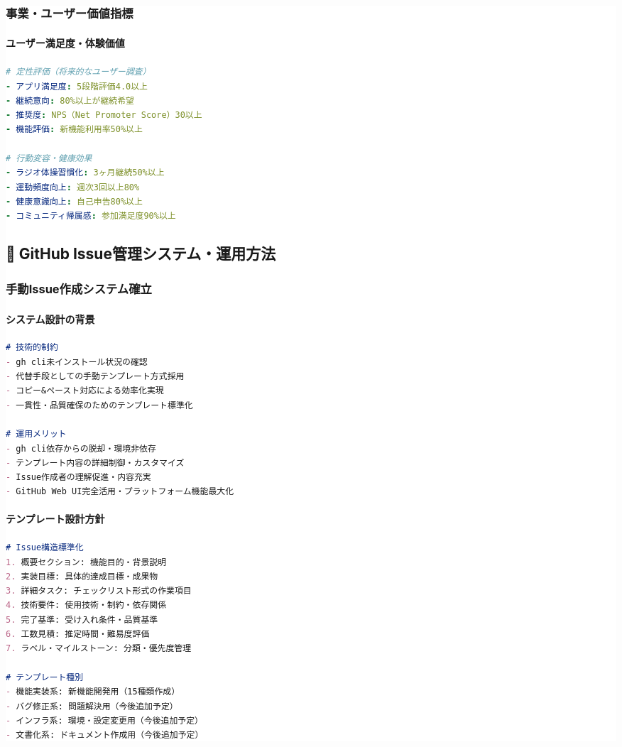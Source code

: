 ### 事業・ユーザー価値指標

#### ユーザー満足度・体験価値
```yaml
# 定性評価（将来的なユーザー調査）
- アプリ満足度: 5段階評価4.0以上
- 継続意向: 80%以上が継続希望
- 推奨度: NPS（Net Promoter Score）30以上
- 機能評価: 新機能利用率50%以上

# 行動変容・健康効果
- ラジオ体操習慣化: 3ヶ月継続50%以上
- 運動頻度向上: 週次3回以上80%
- 健康意識向上: 自己申告80%以上
- コミュニティ帰属感: 参加満足度90%以上
```

## 🚀 GitHub Issue管理システム・運用方法

### 手動Issue作成システム確立

#### システム設計の背景
```markdown
# 技術的制約
- gh cli未インストール状況の確認
- 代替手段としての手動テンプレート方式採用
- コピー&ペースト対応による効率化実現
- 一貫性・品質確保のためのテンプレート標準化

# 運用メリット
- gh cli依存からの脱却・環境非依存
- テンプレート内容の詳細制御・カスタマイズ
- Issue作成者の理解促進・内容充実
- GitHub Web UI完全活用・プラットフォーム機能最大化
```

#### テンプレート設計方針
```markdown
# Issue構造標準化
1. 概要セクション: 機能目的・背景説明
2. 実装目標: 具体的達成目標・成果物
3. 詳細タスク: チェックリスト形式の作業項目
4. 技術要件: 使用技術・制約・依存関係
5. 完了基準: 受け入れ条件・品質基準
6. 工数見積: 推定時間・難易度評価
7. ラベル・マイルストーン: 分類・優先度管理

# テンプレート種別
- 機能実装系: 新機能開発用（15種類作成）
- バグ修正系: 問題解決用（今後追加予定）
- インフラ系: 環境・設定変更用（今後追加予定）
- 文書化系: ドキュメント作成用（今後追加予定）
```

